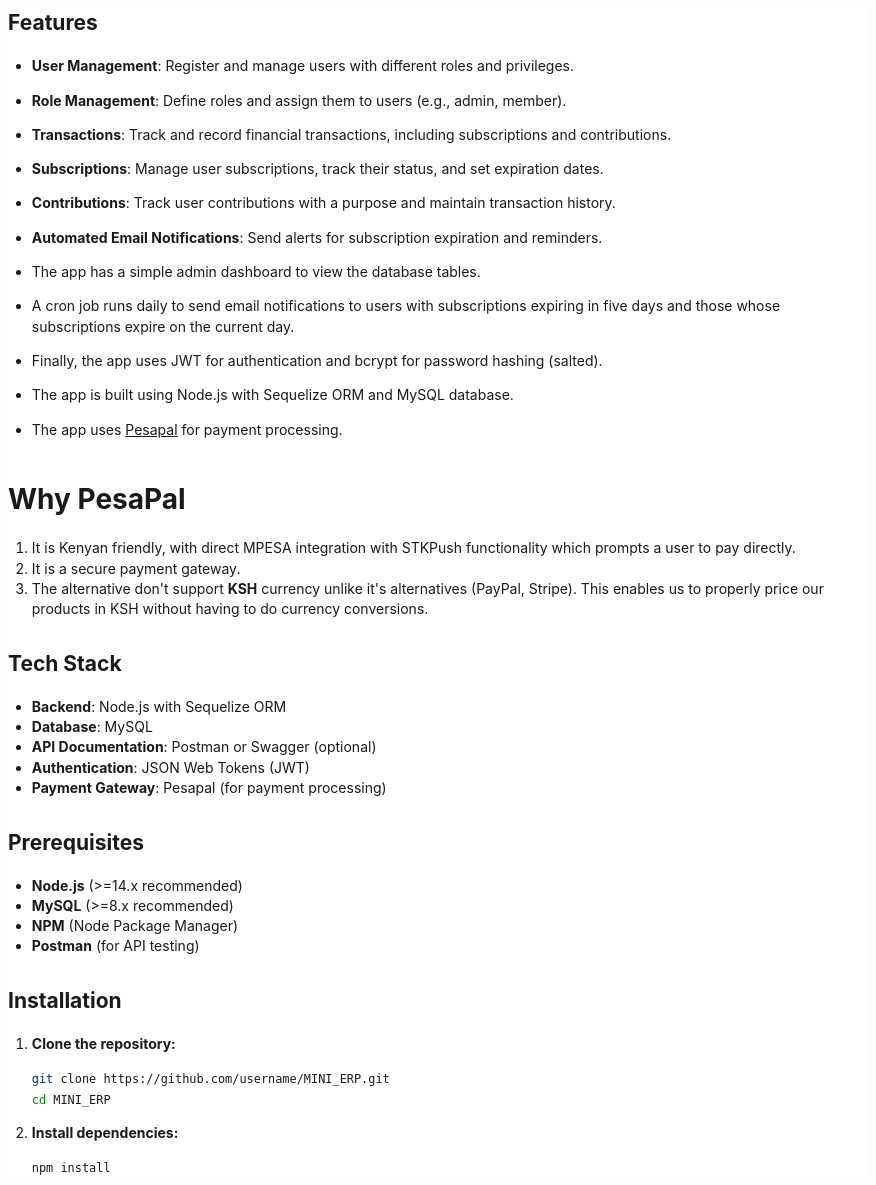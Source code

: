 ## Features

- **User Management**: Register and manage users with different roles and privileges.
- **Role Management**: Define roles and assign them to users (e.g., admin, member).
- **Transactions**: Track and record financial transactions, including subscriptions and contributions.
- **Subscriptions**: Manage user subscriptions, track their status, and set expiration dates.
- **Contributions**: Track user contributions with a purpose and maintain transaction history.
- **Automated Email Notifications**: Send alerts for subscription expiration and reminders.

- The app has a simple admin dashboard to view the database tables.
- A cron job runs daily to send email notifications to users with subscriptions expiring in five days and those whose subscriptions expire on the current day.
- Finally, the app uses JWT for authentication and bcrypt for password hashing (salted).
- The app is built using Node.js with Sequelize ORM and MySQL database.
- The app uses [Pesapal](https://pesapal.com/) for payment processing.

# Why PesaPal
1. It is Kenyan friendly, with direct MPESA integration with STKPush functionality which prompts a user to pay directly.
1. It is a secure payment gateway.
1. The alternative don't support **KSH** currency unlike it's alternatives (PayPal, Stripe). This enables us to properly price our products in KSH without having to do currency conversions.

## Tech Stack

- **Backend**: Node.js with Sequelize ORM
- **Database**: MySQL
- **API Documentation**: Postman or Swagger (optional)
- **Authentication**: JSON Web Tokens (JWT)
- **Payment Gateway**: Pesapal (for payment processing)

## Prerequisites

- **Node.js** (>=14.x recommended)
- **MySQL** (>=8.x recommended)
- **NPM** (Node Package Manager)
- **Postman** (for API testing)

## Installation

1. **Clone the repository:**
   ```bash
   git clone https://github.com/username/MINI_ERP.git
   cd MINI_ERP
   ```

2. **Install dependencies:**
   ```bash
   npm install
   ```
